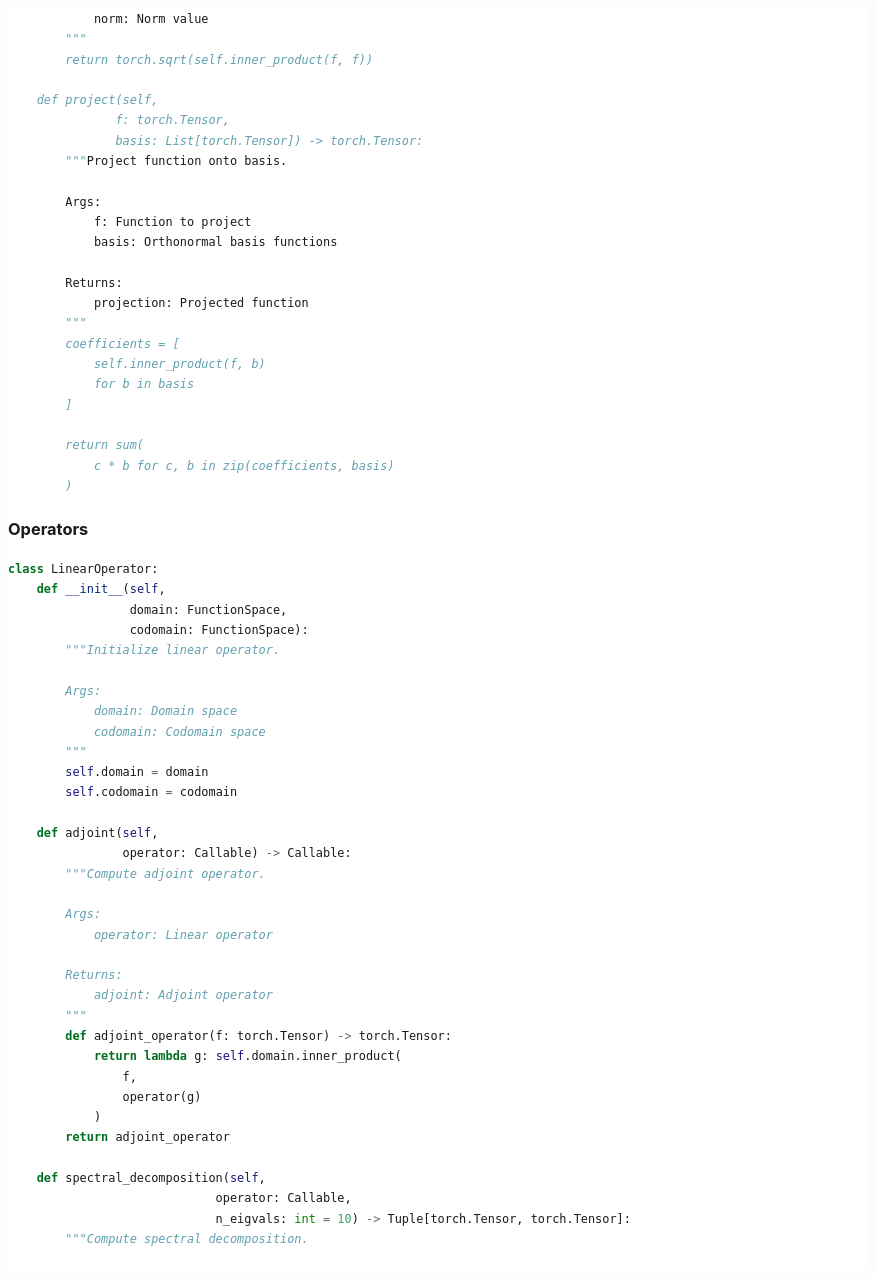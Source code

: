 ```python
            norm: Norm value
        """
        return torch.sqrt(self.inner_product(f, f))
    
    def project(self,
               f: torch.Tensor,
               basis: List[torch.Tensor]) -> torch.Tensor:
        """Project function onto basis.
        
        Args:
            f: Function to project
            basis: Orthonormal basis functions
            
        Returns:
            projection: Projected function
        """
        coefficients = [
            self.inner_product(f, b)
            for b in basis
        ]
        
        return sum(
            c * b for c, b in zip(coefficients, basis)
        )
```

### Operators
```python
class LinearOperator:
    def __init__(self,
                 domain: FunctionSpace,
                 codomain: FunctionSpace):
        """Initialize linear operator.
        
        Args:
            domain: Domain space
            codomain: Codomain space
        """
        self.domain = domain
        self.codomain = codomain
    
    def adjoint(self,
                operator: Callable) -> Callable:
        """Compute adjoint operator.
        
        Args:
            operator: Linear operator
            
        Returns:
            adjoint: Adjoint operator
        """
        def adjoint_operator(f: torch.Tensor) -> torch.Tensor:
            return lambda g: self.domain.inner_product(
                f,
                operator(g)
            )
        return adjoint_operator
    
    def spectral_decomposition(self,
                             operator: Callable,
                             n_eigvals: int = 10) -> Tuple[torch.Tensor, torch.Tensor]:
        """Compute spectral decomposition.
        
```